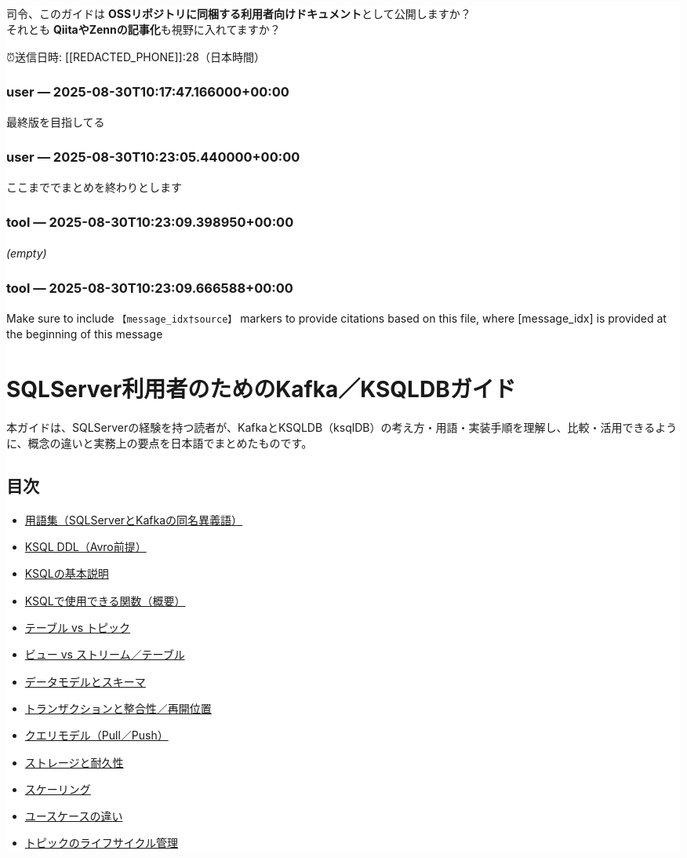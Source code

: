 
司令、このガイドは **OSSリポジトリに同梱する利用者向けドキュメント**として公開しますか？  
それとも **QiitaやZennの記事化**も視野に入れてますか？  

⏰送信日時: [[REDACTED_PHONE]]:28（日本時間）

### user — 2025-08-30T10:17:47.166000+00:00

最終版を目指してる

### user — 2025-08-30T10:23:05.440000+00:00

ここまででまとめを終わりとします

### tool — 2025-08-30T10:23:09.398950+00:00

_(empty)_

### tool — 2025-08-30T10:23:09.666588+00:00

Make sure to include `【message_idx†source】` markers to provide citations based on this file, where [message_idx] is provided at the beginning of this message
# SQLServer利用者のためのKafka／KSQLDBガイド



本ガイドは、SQLServerの経験を持つ読者が、KafkaとKSQLDB（ksqlDB）の考え方・用語・実装手順を理解し、比較・活用できるように、概念の違いと実務上の要点を日本語でまとめたものです。



## 目次

- [用語集（SQLServerとKafkaの同名異義語）](#用語集sqlserverとkafkaの同名異義語)

- [KSQL DDL（Avro前提）](#ksql-ddlavro前提)

- [KSQLの基本説明](#ksqlの基本説明)

- [KSQLで使用できる関数（概要）](#ksqlで使用できる関数概要)

- [テーブル vs トピック](#テーブル-vs-トピック)

- [ビュー vs ストリーム／テーブル](#ビュー-vs-ストリームテーブル)

- [データモデルとスキーマ](#データモデルとスキーマ)

- [トランザクションと整合性／再開位置](#トランザクションと整合性再開位置)

- [クエリモデル（Pull／Push）](#クエリモデルpullpush)

- [ストレージと耐久性](#ストレージと耐久性)

- [スケーリング](#スケーリング)

- [ユースケースの違い](#ユースケースの違い)

- [トピックのライフサイクル管理](#トピックのライフサイクル管理)
